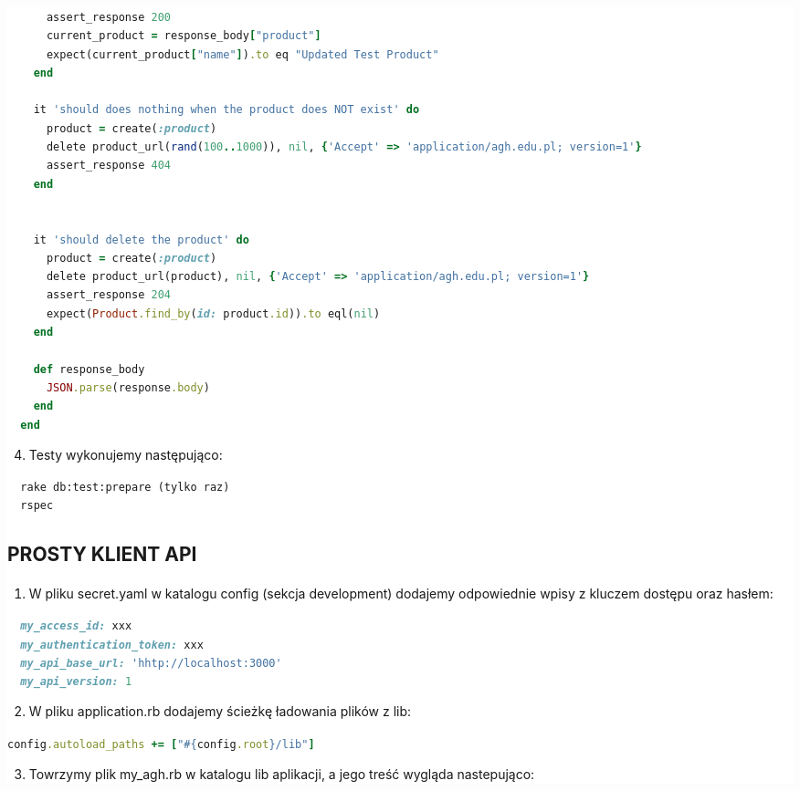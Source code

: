 ```ruby
      assert_response 200
      current_product = response_body["product"]
      expect(current_product["name"]).to eq "Updated Test Product"
    end

    it 'should does nothing when the product does NOT exist' do  
      product = create(:product)
      delete product_url(rand(100..1000)), nil, {'Accept' => 'application/agh.edu.pl; version=1'}
      assert_response 404
    end


    it 'should delete the product' do
      product = create(:product)
      delete product_url(product), nil, {'Accept' => 'application/agh.edu.pl; version=1'}
      assert_response 204
      expect(Product.find_by(id: product.id)).to eql(nil)
    end

    def response_body
      JSON.parse(response.body)
    end
  end
```

4. Testy wykonujemy następująco:

```
  rake db:test:prepare (tylko raz)
  rspec
```

PROSTY KLIENT API
-----------------

1. W pliku secret.yaml w katalogu config (sekcja development) dodajemy odpowiednie wpisy z kluczem dostępu oraz hasłem:


```ruby
  my_access_id: xxx
  my_authentication_token: xxx
  my_api_base_url: 'hhtp://localhost:3000'
  my_api_version: 1

```

2. W pliku application.rb dodajemy ścieżkę ładowania plików z lib:


```ruby
config.autoload_paths += ["#{config.root}/lib"]
```

3. Towrzymy plik my_agh.rb w katalogu lib aplikacji, a jego treść wygląda nastepująco:
